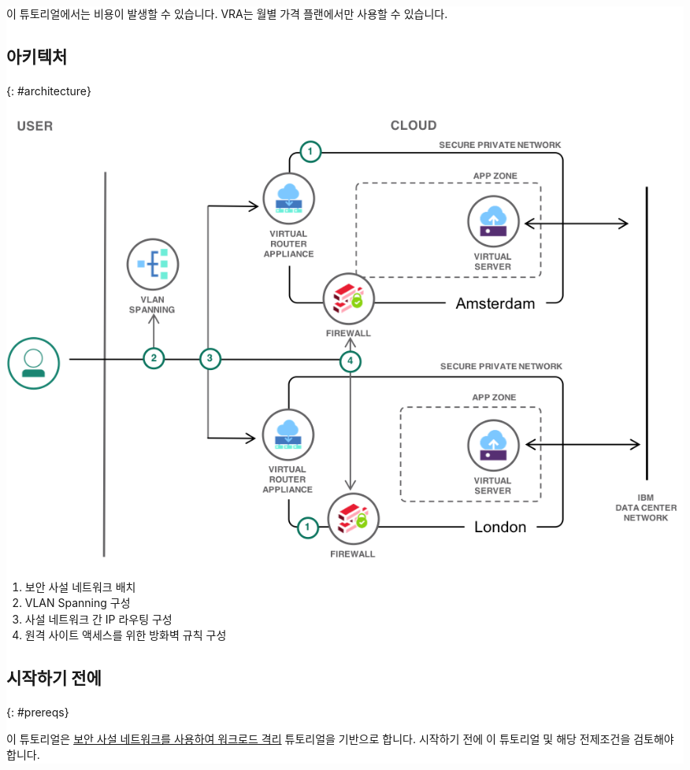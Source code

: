 이 튜토리얼에서는 비용이 발생할 수 있습니다. VRA는 월별 가격 플랜에서만 사용할 수 있습니다. 

## 아키텍처
{: #architecture}

<p style="text-align: center;">

  ![아키텍처](images/solution43-vlan-spanning/vlan-spanning.png)
</p>


1. 보안 사설 네트워크 배치
2. VLAN Spanning 구성
3. 사설 네트워크 간 IP 라우팅 구성
4. 원격 사이트 액세스를 위한 방화벽 규칙 구성

## 시작하기 전에
{: #prereqs}

이 튜토리얼은 [보안 사설 네트워크를 사용하여 워크로드 격리]( https://{DomainName}/docs/tutorials?topic=solution-tutorials-secure-network-enclosure#isolate-workloads-with-a-secure-private-network) 튜토리얼을 기반으로 합니다. 시작하기 전에 이 튜토리얼 및 해당 전제조건을 검토해야 합니다.  
